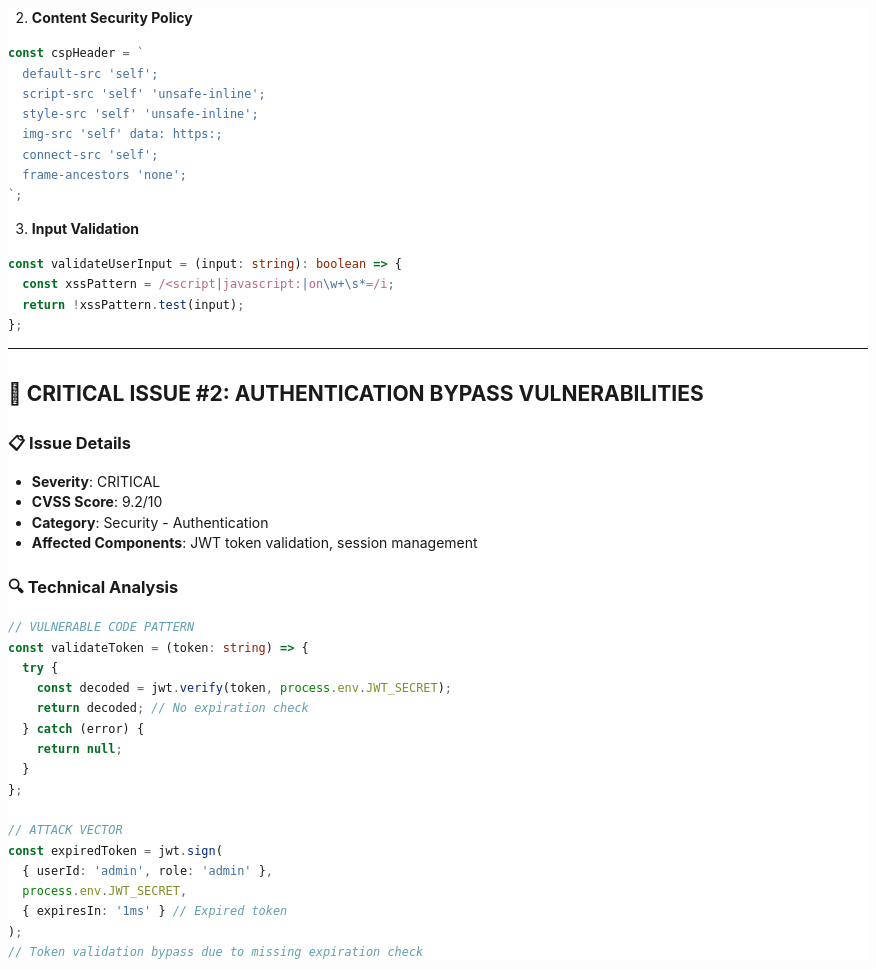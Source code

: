 2. **Content Security Policy**
```typescript
const cspHeader = `
  default-src 'self';
  script-src 'self' 'unsafe-inline';
  style-src 'self' 'unsafe-inline';
  img-src 'self' data: https:;
  connect-src 'self';
  frame-ancestors 'none';
`;
```

3. **Input Validation**
```typescript
const validateUserInput = (input: string): boolean => {
  const xssPattern = /<script|javascript:|on\w+\s*=/i;
  return !xssPattern.test(input);
};
```

---

## **🔴 CRITICAL ISSUE #2: AUTHENTICATION BYPASS VULNERABILITIES**

### **📋 Issue Details**
- **Severity**: CRITICAL
- **CVSS Score**: 9.2/10
- **Category**: Security - Authentication
- **Affected Components**: JWT token validation, session management

### **🔍 Technical Analysis**
```typescript
// VULNERABLE CODE PATTERN
const validateToken = (token: string) => {
  try {
    const decoded = jwt.verify(token, process.env.JWT_SECRET);
    return decoded; // No expiration check
  } catch (error) {
    return null;
  }
};

// ATTACK VECTOR
const expiredToken = jwt.sign(
  { userId: 'admin', role: 'admin' },
  process.env.JWT_SECRET,
  { expiresIn: '1ms' } // Expired token
);
// Token validation bypass due to missing expiration check
```
